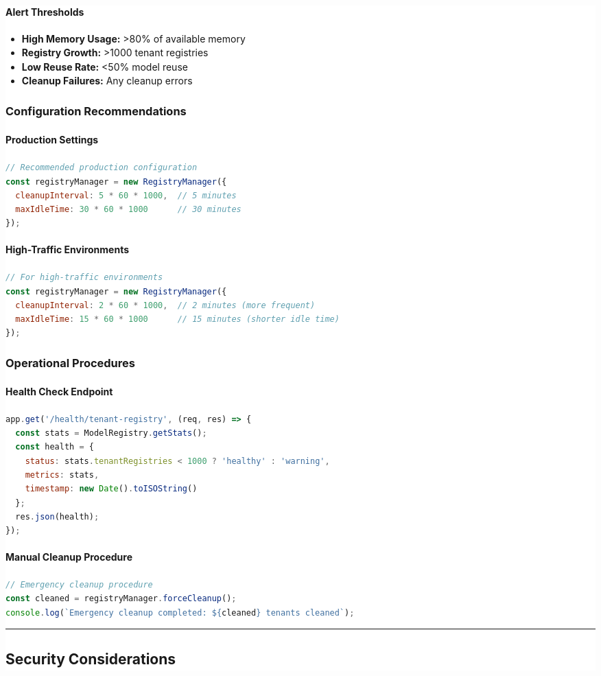 #### Alert Thresholds
- **High Memory Usage:** >80% of available memory
- **Registry Growth:** >1000 tenant registries
- **Low Reuse Rate:** <50% model reuse
- **Cleanup Failures:** Any cleanup errors

### Configuration Recommendations

#### Production Settings
```javascript
// Recommended production configuration
const registryManager = new RegistryManager({
  cleanupInterval: 5 * 60 * 1000,  // 5 minutes
  maxIdleTime: 30 * 60 * 1000      // 30 minutes
});
```

#### High-Traffic Environments
```javascript
// For high-traffic environments
const registryManager = new RegistryManager({
  cleanupInterval: 2 * 60 * 1000,  // 2 minutes (more frequent)
  maxIdleTime: 15 * 60 * 1000      // 15 minutes (shorter idle time)
});
```

### Operational Procedures

#### Health Check Endpoint
```javascript
app.get('/health/tenant-registry', (req, res) => {
  const stats = ModelRegistry.getStats();
  const health = {
    status: stats.tenantRegistries < 1000 ? 'healthy' : 'warning',
    metrics: stats,
    timestamp: new Date().toISOString()
  };
  res.json(health);
});
```

#### Manual Cleanup Procedure
```javascript
// Emergency cleanup procedure
const cleaned = registryManager.forceCleanup();
console.log(`Emergency cleanup completed: ${cleaned} tenants cleaned`);
```

---

## Security Considerations
